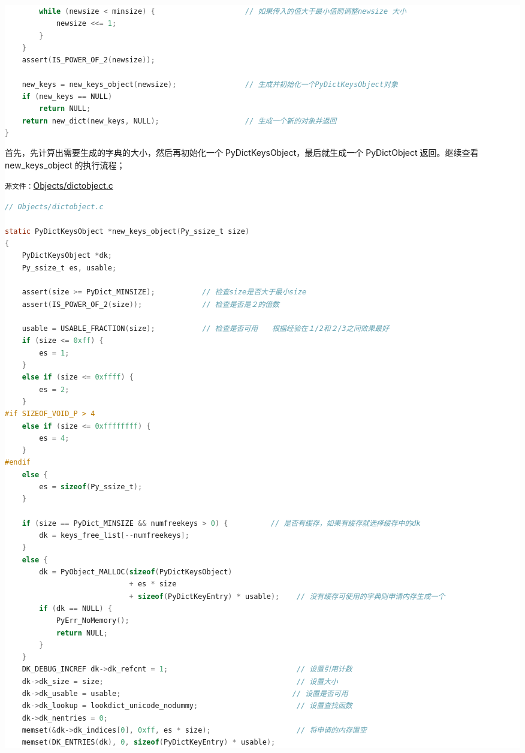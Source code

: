 ```c
        while (newsize < minsize) {                     // 如果传入的值大于最小值则调整newsize 大小
            newsize <<= 1;
        }
    }
    assert(IS_POWER_OF_2(newsize));

    new_keys = new_keys_object(newsize);                // 生成并初始化一个PyDictKeysObject对象
    if (new_keys == NULL)
        return NULL;
    return new_dict(new_keys, NULL);                    // 生成一个新的对象并返回
}
```

首先，先计算出需要生成的字典的大小，然后再初始化一个 PyDictKeysObject，最后就生成一个 PyDictObject 返回。继续查看 new_keys_object 的执行流程；

`源文件：`[Objects/dictobject.c](https://github.com/python/cpython/blob/v3.7.0/Objects/dictobject.c#L503)

```c
// Objects/dictobject.c

static PyDictKeysObject *new_keys_object(Py_ssize_t size)
{
    PyDictKeysObject *dk;
    Py_ssize_t es, usable;

    assert(size >= PyDict_MINSIZE);           // 检查size是否大于最小size
    assert(IS_POWER_OF_2(size));              // 检查是否是２的倍数

    usable = USABLE_FRACTION(size);           // 检查是否可用　　根据经验在１/2和２/3之间效果最好
    if (size <= 0xff) {
        es = 1;
    }
    else if (size <= 0xffff) {
        es = 2;
    }
#if SIZEOF_VOID_P > 4
    else if (size <= 0xffffffff) {
        es = 4;
    }
#endif
    else {
        es = sizeof(Py_ssize_t);
    }

    if (size == PyDict_MINSIZE && numfreekeys > 0) {　　　　　　// 是否有缓存，如果有缓存就选择缓存中的dk
        dk = keys_free_list[--numfreekeys];
    }
    else {
        dk = PyObject_MALLOC(sizeof(PyDictKeysObject)
                             + es * size
                             + sizeof(PyDictKeyEntry) * usable);    // 没有缓存可使用的字典则申请内存生成一个
        if (dk == NULL) {
            PyErr_NoMemory();
            return NULL;
        }
    }
    DK_DEBUG_INCREF dk->dk_refcnt = 1;                              // 设置引用计数
    dk->dk_size = size;                                             // 设置大小
    dk->dk_usable = usable;                                        // 设置是否可用
    dk->dk_lookup = lookdict_unicode_nodummy;                       // 设置查找函数
    dk->dk_nentries = 0;
    memset(&dk->dk_indices[0], 0xff, es * size);                    // 将申请的内存置空
    memset(DK_ENTRIES(dk), 0, sizeof(PyDictKeyEntry) * usable);
```